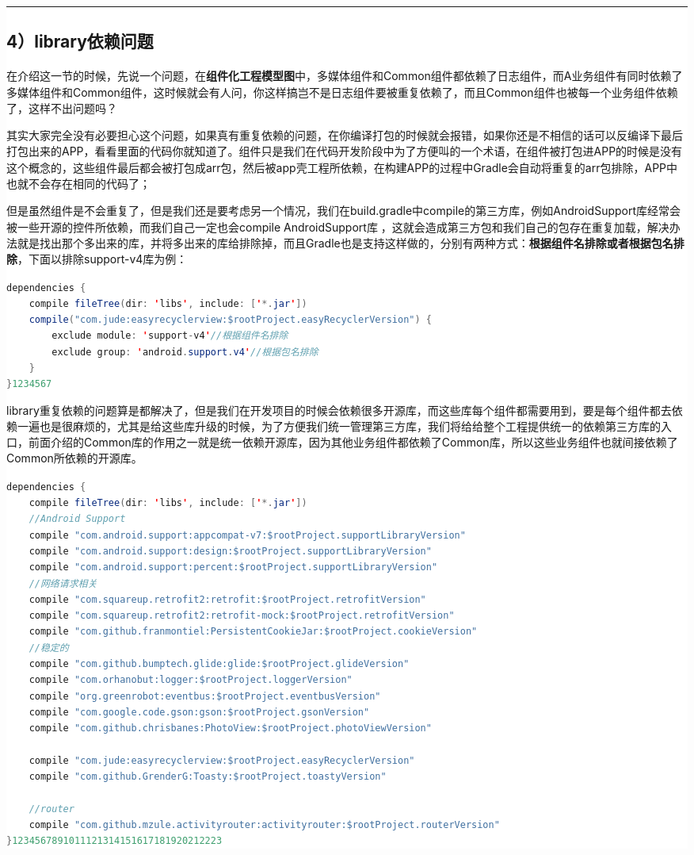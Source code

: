 * * *

## 4）library依赖问题

在介绍这一节的时候，先说一个问题，在**组件化工程模型图**中，多媒体组件和Common组件都依赖了日志组件，而A业务组件有同时依赖了多媒体组件和Common组件，这时候就会有人问，你这样搞岂不是日志组件要被重复依赖了，而且Common组件也被每一个业务组件依赖了，这样不出问题吗？

其实大家完全没有必要担心这个问题，如果真有重复依赖的问题，在你编译打包的时候就会报错，如果你还是不相信的话可以反编译下最后打包出来的APP，看看里面的代码你就知道了。组件只是我们在代码开发阶段中为了方便叫的一个术语，在组件被打包进APP的时候是没有这个概念的，这些组件最后都会被打包成arr包，然后被app壳工程所依赖，在构建APP的过程中Gradle会自动将重复的arr包排除，APP中也就不会存在相同的代码了；

但是虽然组件是不会重复了，但是我们还是要考虑另一个情况，我们在build.gradle中compile的第三方库，例如AndroidSupport库经常会被一些开源的控件所依赖，而我们自己一定也会compile AndroidSupport库 ，这就会造成第三方包和我们自己的包存在重复加载，解决办法就是找出那个多出来的库，并将多出来的库给排除掉，而且Gradle也是支持这样做的，分别有两种方式：**根据组件名排除或者根据包名排除**，下面以排除support-v4库为例：

```java
dependencies {
    compile fileTree(dir: 'libs', include: ['*.jar'])
    compile("com.jude:easyrecyclerview:$rootProject.easyRecyclerVersion") {
        exclude module: 'support-v4'//根据组件名排除
        exclude group: 'android.support.v4'//根据包名排除
    }
}1234567
```

library重复依赖的问题算是都解决了，但是我们在开发项目的时候会依赖很多开源库，而这些库每个组件都需要用到，要是每个组件都去依赖一遍也是很麻烦的，尤其是给这些库升级的时候，为了方便我们统一管理第三方库，我们将给给整个工程提供统一的依赖第三方库的入口，前面介绍的Common库的作用之一就是统一依赖开源库，因为其他业务组件都依赖了Common库，所以这些业务组件也就间接依赖了Common所依赖的开源库。

```java
dependencies {
    compile fileTree(dir: 'libs', include: ['*.jar'])
    //Android Support
    compile "com.android.support:appcompat-v7:$rootProject.supportLibraryVersion"
    compile "com.android.support:design:$rootProject.supportLibraryVersion"
    compile "com.android.support:percent:$rootProject.supportLibraryVersion"
    //网络请求相关
    compile "com.squareup.retrofit2:retrofit:$rootProject.retrofitVersion"
    compile "com.squareup.retrofit2:retrofit-mock:$rootProject.retrofitVersion"
    compile "com.github.franmontiel:PersistentCookieJar:$rootProject.cookieVersion"
    //稳定的
    compile "com.github.bumptech.glide:glide:$rootProject.glideVersion"
    compile "com.orhanobut:logger:$rootProject.loggerVersion"
    compile "org.greenrobot:eventbus:$rootProject.eventbusVersion"
    compile "com.google.code.gson:gson:$rootProject.gsonVersion"
    compile "com.github.chrisbanes:PhotoView:$rootProject.photoViewVersion"

    compile "com.jude:easyrecyclerview:$rootProject.easyRecyclerVersion"
    compile "com.github.GrenderG:Toasty:$rootProject.toastyVersion"

    //router
    compile "com.github.mzule.activityrouter:activityrouter:$rootProject.routerVersion"
}1234567891011121314151617181920212223
```
